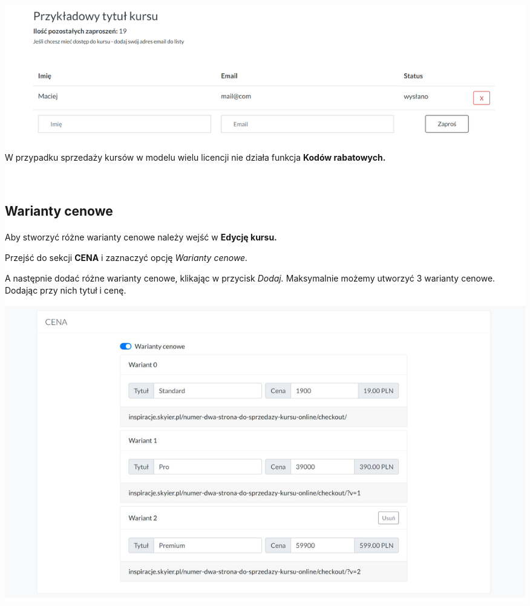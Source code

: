 
![screen-dodawanie-e-mail](./images/screen-dodawanie-e-mail.png)


W przypadku sprzedaży kursów w modelu wielu licencji nie działa funkcja **Kodów rabatowych.**

<br>

## Warianty cenowe

Aby stworzyć różne warianty cenowe należy wejść w **Edycję kursu.**

Przejść do sekcji **CENA** i zaznaczyć opcję *Warianty cenowe.* 

A następnie dodać różne warianty cenowe, klikając w przycisk *Dodaj.* Maksymalnie możemy utworzyć 3 warianty cenowe. Dodając przy nich tytuł i cenę.

![screen-wariant-1](./images/screen-wariant-1.jpg)
